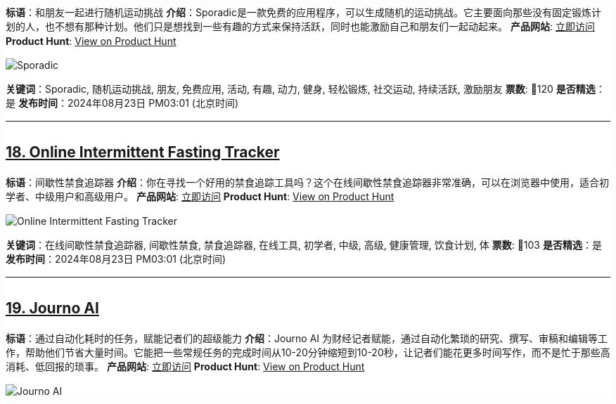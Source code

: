 **标语**：和朋友一起进行随机运动挑战
**介绍**：Sporadic是一款免费的应用程序，可以生成随机的运动挑战。它主要面向那些没有固定锻炼计划的人，也不想有那种计划。他们只是想找到一些有趣的方式来保持活跃，同时也能激励自己和朋友们一起动起来。
**产品网站**: [立即访问](https://www.producthunt.com/r/XVGREJFMKSPYOE?utm_campaign=producthunt-api&utm_medium=api-v2&utm_source=Application%3A+decohack+%28ID%3A+131684%29)
**Product Hunt**: [View on Product Hunt](https://www.producthunt.com/posts/sporadic?utm_campaign=producthunt-api&utm_medium=api-v2&utm_source=Application%3A+decohack+%28ID%3A+131684%29)

![Sporadic](https://ph-files.imgix.net/81243303-b3c6-4417-913f-f8ebc240b317.jpeg?auto=format&fit=crop&frame=1&h=512&w=1024)

**关键词**：Sporadic, 随机运动挑战, 朋友, 免费应用, 活动, 有趣, 动力, 健身, 轻松锻炼, 社交运动, 持续活跃, 激励朋友
**票数**: 🔺120
**是否精选**：是
**发布时间**：2024年08月23日 PM03:01 (北京时间)

---

## [18. Online Intermittent Fasting Tracker](https://www.producthunt.com/posts/online-intermittent-fasting-tracker?utm_campaign=producthunt-api&utm_medium=api-v2&utm_source=Application%3A+decohack+%28ID%3A+131684%29)

**标语**：间歇性禁食追踪器
**介绍**：你在寻找一个好用的禁食追踪工具吗？这个在线间歇性禁食追踪器非常准确，可以在浏览器中使用，适合初学者、中级用户和高级用户。
**产品网站**: [立即访问](https://www.producthunt.com/r/UUJBTVMJNELHIO?utm_campaign=producthunt-api&utm_medium=api-v2&utm_source=Application%3A+decohack+%28ID%3A+131684%29)
**Product Hunt**: [View on Product Hunt](https://www.producthunt.com/posts/online-intermittent-fasting-tracker?utm_campaign=producthunt-api&utm_medium=api-v2&utm_source=Application%3A+decohack+%28ID%3A+131684%29)

![Online Intermittent Fasting Tracker](https://ph-files.imgix.net/5ec1a914-74d6-4b0b-8a8c-febd902d9d5e.jpeg?auto=format&fit=crop&frame=1&h=512&w=1024)

**关键词**：在线间歇性禁食追踪器, 间歇性禁食, 禁食追踪器, 在线工具, 初学者, 中级, 高级, 健康管理, 饮食计划, 体
**票数**: 🔺103
**是否精选**：是
**发布时间**：2024年08月23日 PM03:01 (北京时间)

---

## [19. Journo AI](https://www.producthunt.com/posts/journo-ai?utm_campaign=producthunt-api&utm_medium=api-v2&utm_source=Application%3A+decohack+%28ID%3A+131684%29)

**标语**：通过自动化耗时的任务，赋能记者们的超级能力
**介绍**：Journo AI 为财经记者赋能，通过自动化繁琐的研究、撰写、审稿和编辑等工作，帮助他们节省大量时间。它能把一些常规任务的完成时间从10-20分钟缩短到10-20秒，让记者们能花更多时间写作，而不是忙于那些高消耗、低回报的琐事。
**产品网站**: [立即访问](https://www.producthunt.com/r/XXW3MZFSVYPWVC?utm_campaign=producthunt-api&utm_medium=api-v2&utm_source=Application%3A+decohack+%28ID%3A+131684%29)
**Product Hunt**: [View on Product Hunt](https://www.producthunt.com/posts/journo-ai?utm_campaign=producthunt-api&utm_medium=api-v2&utm_source=Application%3A+decohack+%28ID%3A+131684%29)

![Journo AI](https://ph-files.imgix.net/6342d03e-336b-4ede-ba8e-3233c516820f.png?auto=format&fit=crop&frame=1&h=512&w=1024)
